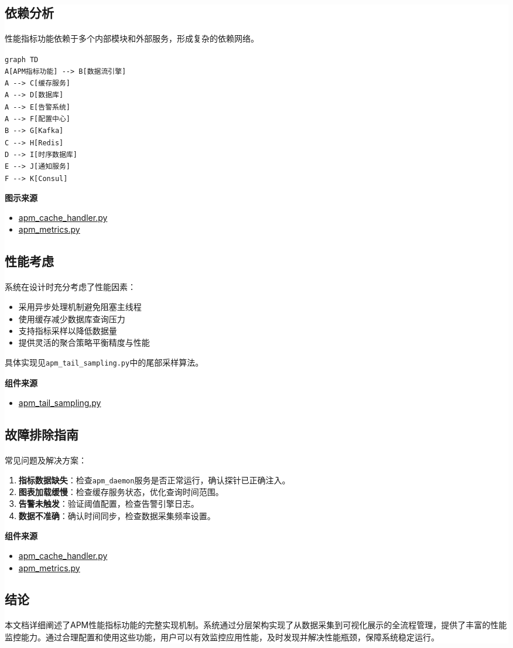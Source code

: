 ## 依赖分析
性能指标功能依赖于多个内部模块和外部服务，形成复杂的依赖网络。

```mermaid
graph TD
A[APM指标功能] --> B[数据流引擎]
A --> C[缓存服务]
A --> D[数据库]
A --> E[告警系统]
A --> F[配置中心]
B --> G[Kafka]
C --> H[Redis]
D --> I[时序数据库]
E --> J[通知服务]
F --> K[Consul]
```

**图示来源**
- [apm_cache_handler.py](file://bkmonitor/apm/core/handlers/apm_cache_handler.py)
- [apm_metrics.py](file://bkmonitor/bkmonitor/dataflow/task/apm_metrics.py)

## 性能考虑
系统在设计时充分考虑了性能因素：
- 采用异步处理机制避免阻塞主线程
- 使用缓存减少数据库查询压力
- 支持指标采样以降低数据量
- 提供灵活的聚合策略平衡精度与性能

具体实现见`apm_tail_sampling.py`中的尾部采样算法。

**组件来源**
- [apm_tail_sampling.py](file://bkmonitor/bkmonitor/dataflow/task/apm_tail_sampling.py)

## 故障排除指南
常见问题及解决方案：

1. **指标数据缺失**：检查`apm_daemon`服务是否正常运行，确认探针已正确注入。
2. **图表加载缓慢**：检查缓存服务状态，优化查询时间范围。
3. **告警未触发**：验证阈值配置，检查告警引擎日志。
4. **数据不准确**：确认时间同步，检查数据采集频率设置。

**组件来源**
- [apm_cache_handler.py](file://bkmonitor/apm/core/handlers/apm_cache_handler.py)
- [apm_metrics.py](file://bkmonitor/bkmonitor/dataflow/task/apm_metrics.py)

## 结论
本文档详细阐述了APM性能指标功能的完整实现机制。系统通过分层架构实现了从数据采集到可视化展示的全流程管理，提供了丰富的性能监控能力。通过合理配置和使用这些功能，用户可以有效监控应用性能，及时发现并解决性能瓶颈，保障系统稳定运行。